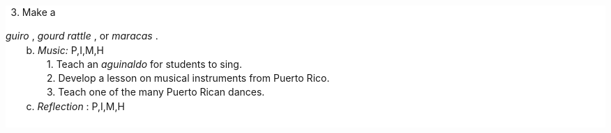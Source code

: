 3. Make a
<i>
guiro
</i>
,
<i>
gourd rattle
</i>
, or
<i>
maracas
</i>
.
<dt>
<font color="#ffffff" style="visibility:hidden;">
____
</font>
b.
<i>
Music:
</i>
P,I,M,H
<dt>
<font color="#ffffff" style="visibility:hidden;">
____
</font>
<font color="#ffffff" style="visibility:hidden;">
____
</font>
1. Teach an
<i>
aguinaldo
</i>
for students to sing.
<dt>
<font color="#ffffff" style="visibility:hidden;">
____
</font>
<font color="#ffffff" style="visibility:hidden;">
____
</font>
2. Develop a lesson on musical instruments from Puerto Rico.
<dt>
<font color="#ffffff" style="visibility:hidden;">
____
</font>
<font color="#ffffff" style="visibility:hidden;">
____
</font>
3. Teach one of the many Puerto Rican dances.
<dt>
<font color="#ffffff" style="visibility:hidden;">
____
</font>
c.
<i>
Reflection
</i>
: P,I,M,H
<dt>
<font color="#ffffff" style="visibility:hidden;">
____